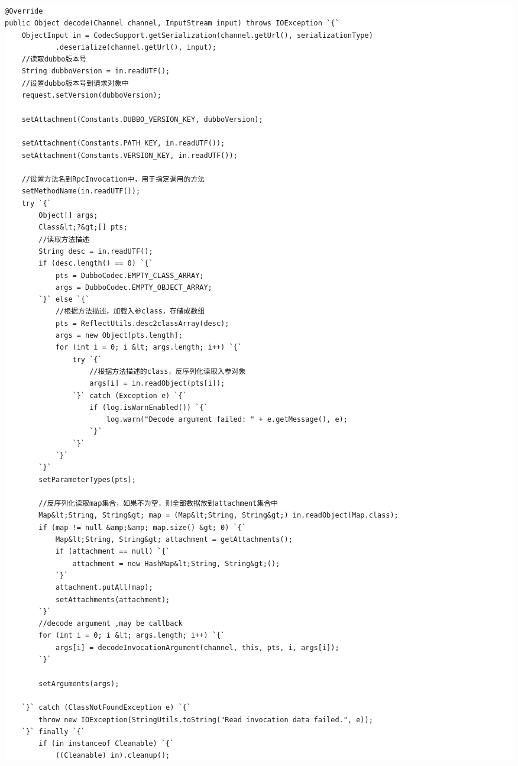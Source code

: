 ```
@Override
public Object decode(Channel channel, InputStream input) throws IOException `{`
    ObjectInput in = CodecSupport.getSerialization(channel.getUrl(), serializationType)
            .deserialize(channel.getUrl(), input);
    //读取dubbo版本号
    String dubboVersion = in.readUTF();
    //设置dubbo版本号到请求对象中
    request.setVersion(dubboVersion);

    setAttachment(Constants.DUBBO_VERSION_KEY, dubboVersion);

    setAttachment(Constants.PATH_KEY, in.readUTF());
    setAttachment(Constants.VERSION_KEY, in.readUTF());

    //设置方法名到RpcInvocation中，用于指定调用的方法
    setMethodName(in.readUTF());
    try `{`
        Object[] args;
        Class&lt;?&gt;[] pts;
        //读取方法描述
        String desc = in.readUTF();
        if (desc.length() == 0) `{`
            pts = DubboCodec.EMPTY_CLASS_ARRAY;
            args = DubboCodec.EMPTY_OBJECT_ARRAY;
        `}` else `{`
            //根据方法描述，加载入参class，存储成数组
            pts = ReflectUtils.desc2classArray(desc);
            args = new Object[pts.length];
            for (int i = 0; i &lt; args.length; i++) `{`
                try `{`
                    //根据方法描述的class，反序列化读取入参对象
                    args[i] = in.readObject(pts[i]);
                `}` catch (Exception e) `{`
                    if (log.isWarnEnabled()) `{`
                        log.warn("Decode argument failed: " + e.getMessage(), e);
                    `}`
                `}`
            `}`
        `}`
        setParameterTypes(pts);

        //反序列化读取map集合，如果不为空，则全部数据放到attachment集合中
        Map&lt;String, String&gt; map = (Map&lt;String, String&gt;) in.readObject(Map.class);
        if (map != null &amp;&amp; map.size() &gt; 0) `{`
            Map&lt;String, String&gt; attachment = getAttachments();
            if (attachment == null) `{`
                attachment = new HashMap&lt;String, String&gt;();
            `}`
            attachment.putAll(map);
            setAttachments(attachment);
        `}`
        //decode argument ,may be callback
        for (int i = 0; i &lt; args.length; i++) `{`
            args[i] = decodeInvocationArgument(channel, this, pts, i, args[i]);
        `}`

        setArguments(args);

    `}` catch (ClassNotFoundException e) `{`
        throw new IOException(StringUtils.toString("Read invocation data failed.", e));
    `}` finally `{`
        if (in instanceof Cleanable) `{`
            ((Cleanable) in).cleanup();
```
